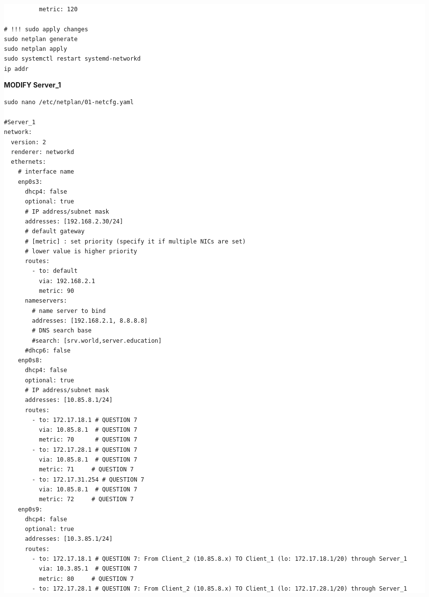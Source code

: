 ```console
          metric: 120

# !!! sudo apply changes
sudo netplan generate
sudo netplan apply
sudo systemctl restart systemd-networkd
ip addr 
```


__MODIFY Server_1__
```console
sudo nano /etc/netplan/01-netcfg.yaml

#Server_1
network:
  version: 2
  renderer: networkd
  ethernets:
    # interface name
    enp0s3:
      dhcp4: false
      optional: true
      # IP address/subnet mask
      addresses: [192.168.2.30/24]
      # default gateway
      # [metric] : set priority (specify it if multiple NICs are set)
      # lower value is higher priority
      routes:
        - to: default
          via: 192.168.2.1
          metric: 90
      nameservers:
        # name server to bind
        addresses: [192.168.2.1, 8.8.8.8]
        # DNS search base
        #search: [srv.world,server.education]
      #dhcp6: false
    enp0s8:
      dhcp4: false
      optional: true
      # IP address/subnet mask
      addresses: [10.85.8.1/24]
      routes:
        - to: 172.17.18.1 # QUESTION 7
          via: 10.85.8.1  # QUESTION 7
          metric: 70      # QUESTION 7
        - to: 172.17.28.1 # QUESTION 7
          via: 10.85.8.1  # QUESTION 7
          metric: 71     # QUESTION 7
        - to: 172.17.31.254 # QUESTION 7
          via: 10.85.8.1  # QUESTION 7
          metric: 72     # QUESTION 7
    enp0s9:
      dhcp4: false
      optional: true
      addresses: [10.3.85.1/24]
      routes:
        - to: 172.17.18.1 # QUESTION 7: From Client_2 (10.85.8.x) TO Client_1 (lo: 172.17.18.1/20) through Server_1
          via: 10.3.85.1  # QUESTION 7
          metric: 80     # QUESTION 7
        - to: 172.17.28.1 # QUESTION 7: From Client_2 (10.85.8.x) TO Client_1 (lo: 172.17.28.1/20) through Server_1
```